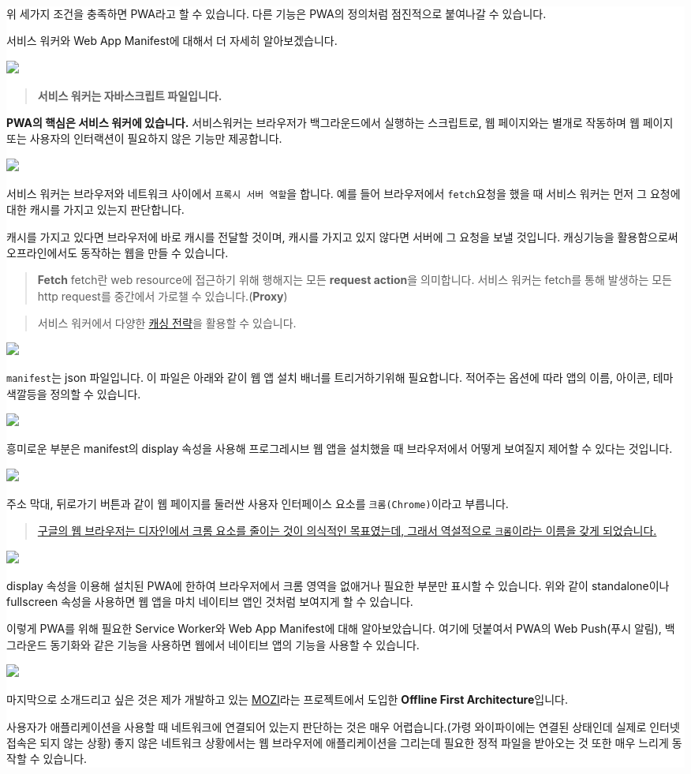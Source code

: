 위 세가지 조건을 충족하면 PWA라고 할 수 있습니다. 다른 기능은 PWA의 정의처럼 점진적으로 붙여나갈 수 있습니다.

서비스 워커와 Web App Manifest에 대해서 더 자세히 알아보겠습니다.

![](https://velog.velcdn.com/images/hyunjine/post/a6cf0e40-c177-472f-9999-78b0d54325f8/image.png)

> **서비스 워커는 자바스크립트 파일입니다.**

**PWA의 핵심은 서비스 워커에 있습니다.** 서비스워커는 브라우저가 백그라운드에서 실행하는 스크립트로, 웹 페이지와는 별개로 작동하며 웹 페이지 또는 사용자의 인터랙션이 필요하지 않은 기능만 제공합니다.

![](https://velog.velcdn.com/images/hyunjine/post/39e5c747-8a33-4fd8-bc16-1b4d85451e7e/image.png)

서비스 워커는 브라우저와 네트워크 사이에서 `프록시 서버 역할`을 합니다. 예를 들어 브라우저에서 `fetch`요청을 했을 때 서비스 워커는 먼저 그 요청에 대한 캐시를 가지고 있는지 판단합니다.

캐시를 가지고 있다면 브라우저에 바로 캐시를 전달할 것이며, 캐시를 가지고 있지 않다면 서버에 그 요청을 보낼 것입니다. 캐싱기능을 활용함으로써 오프라인에서도 동작하는 웹을 만들 수 있습니다.

> **Fetch**
> fetch란 web resource에 접근하기 위해 행해지는 모든 **request action**을 의미합니다. 서비스 워커는 fetch를 통해 발생하는 모든 http request를 중간에서 가로챌 수 있습니다.(**Proxy**)

> 서비스 워커에서 다양한 [캐싱 전략](https://github.com/team-yaza/mozi-client/wiki/Service-Worker-Caching-Strategy)을 활용할 수 있습니다.

![](https://velog.velcdn.com/images/hyunjine/post/77746dad-2e5c-4c9a-9332-b6332496bc5e/image.png)

`manifest`는 json 파일입니다. 이 파일은 아래와 같이 웹 앱 설치 배너를 트리거하기위해 필요합니다. 적어주는 옵션에 따라 앱의 이름, 아이콘, 테마 색깔등을 정의할 수 있습니다.

![](https://velog.velcdn.com/images/hyunjine/post/f3bdb180-cf28-4130-a355-8acd6f305164/image.png)

흥미로운 부분은 manifest의 display 속성을 사용해 프로그레시브 웹 앱을 설치했을 때 브라우저에서 어떻게 보여질지 제어할 수 있다는 것입니다.

![](https://velog.velcdn.com/images/hyunjine/post/90dd7e5e-569f-472d-8934-0e575e3bccd7/image.png)

주소 막대, 뒤로가기 버튼과 같이 웹 페이지를 둘러싼 사용자 인터페이스 요소를 `크롬(Chrome)`이라고 부릅니다.

> [구글의 웹 브라우저는 디자인에서 크롬 요소를 줄이는 것이 의식적인 목표였는데, 그래서 역설적으로 `크롬`이라는 이름을 갖게 되었습니다.](https://www.quora.com/Why-is-Google-Chrome-browser-named-as-Chrome/answer/Glen-Murphy)

![](https://velog.velcdn.com/images/hyunjine/post/bec7d6cd-ae1f-444b-b260-33f3b3081448/image.png)

display 속성을 이용해 설치된 PWA에 한하여 브라우저에서 크롬 영역을 없애거나 필요한 부분만 표시할 수 있습니다. 위와 같이 standalone이나 fullscreen 속성을 사용하면 웹 앱을 마치 네이티브 앱인 것처럼 보여지게 할 수 있습니다.

이렇게 PWA를 위해 필요한 Service Worker와 Web App Manifest에 대해 알아보았습니다. 여기에 덧붙여서 PWA의 Web Push(푸시 알림), 백그라운드 동기화와 같은 기능을 사용하면 웹에서 네이티브 앱의 기능을 사용할 수 있습니다.

![](https://velog.velcdn.com/images/hyunjine/post/e6e1be87-aa58-4936-a8da-e45193df3ff3/image.png)

마지막으로 소개드리고 싶은 것은 제가 개발하고 있는 [MOZI](https://github.com/team-yaza/mozi-client)라는 프로젝트에서 도입한 **Offline First Architecture**입니다.

사용자가 애플리케이션을 사용할 때 네트워크에 연결되어 있는지 판단하는 것은 매우 어렵습니다.(가령 와이파이에는 연결된 상태인데 실제로 인터넷 접속은 되지 않는 상황) 좋지 않은 네트워크 상황에서는 웹 브라우저에 애플리케이션을 그리는데 필요한 정적 파일을 받아오는 것 또한 매우 느리게 동작할 수 있습니다.
